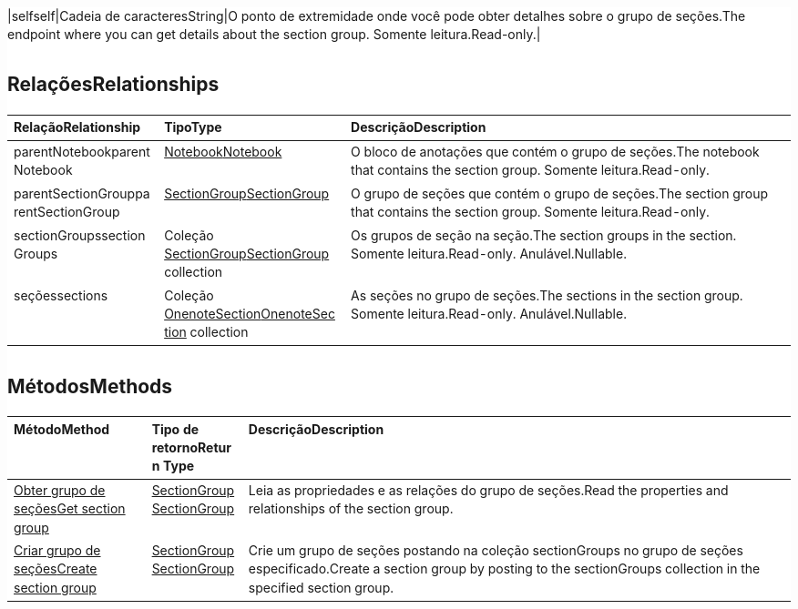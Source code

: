 |<span data-ttu-id="950e0-149">self</span><span class="sxs-lookup"><span data-stu-id="950e0-149">self</span></span>|<span data-ttu-id="950e0-150">Cadeia de caracteres</span><span class="sxs-lookup"><span data-stu-id="950e0-150">String</span></span>|<span data-ttu-id="950e0-151">O ponto de extremidade onde você pode obter detalhes sobre o grupo de seções.</span><span class="sxs-lookup"><span data-stu-id="950e0-151">The endpoint where you can get details about the section group.</span></span> <span data-ttu-id="950e0-152">Somente leitura.</span><span class="sxs-lookup"><span data-stu-id="950e0-152">Read-only.</span></span>|

## <a name="relationships"></a><span data-ttu-id="950e0-153">Relações</span><span class="sxs-lookup"><span data-stu-id="950e0-153">Relationships</span></span>
| <span data-ttu-id="950e0-154">Relação</span><span class="sxs-lookup"><span data-stu-id="950e0-154">Relationship</span></span> | <span data-ttu-id="950e0-155">Tipo</span><span class="sxs-lookup"><span data-stu-id="950e0-155">Type</span></span>   |<span data-ttu-id="950e0-156">Descrição</span><span class="sxs-lookup"><span data-stu-id="950e0-156">Description</span></span>|
|:---------------|:--------|:----------|
|<span data-ttu-id="950e0-157">parentNotebook</span><span class="sxs-lookup"><span data-stu-id="950e0-157">parentNotebook</span></span>|[<span data-ttu-id="950e0-158">Notebook</span><span class="sxs-lookup"><span data-stu-id="950e0-158">Notebook</span></span>](notebook.md)|<span data-ttu-id="950e0-159">O bloco de anotações que contém o grupo de seções.</span><span class="sxs-lookup"><span data-stu-id="950e0-159">The notebook that contains the section group.</span></span> <span data-ttu-id="950e0-160">Somente leitura.</span><span class="sxs-lookup"><span data-stu-id="950e0-160">Read-only.</span></span>|
|<span data-ttu-id="950e0-161">parentSectionGroup</span><span class="sxs-lookup"><span data-stu-id="950e0-161">parentSectionGroup</span></span>|[<span data-ttu-id="950e0-162">SectionGroup</span><span class="sxs-lookup"><span data-stu-id="950e0-162">SectionGroup</span></span>](sectiongroup.md)|<span data-ttu-id="950e0-163">O grupo de seções que contém o grupo de seções.</span><span class="sxs-lookup"><span data-stu-id="950e0-163">The section group that contains the section group.</span></span> <span data-ttu-id="950e0-164">Somente leitura.</span><span class="sxs-lookup"><span data-stu-id="950e0-164">Read-only.</span></span>|
|<span data-ttu-id="950e0-165">sectionGroups</span><span class="sxs-lookup"><span data-stu-id="950e0-165">sectionGroups</span></span>|<span data-ttu-id="950e0-166">Coleção [SectionGroup](sectiongroup.md)</span><span class="sxs-lookup"><span data-stu-id="950e0-166">[SectionGroup](sectiongroup.md) collection</span></span>|<span data-ttu-id="950e0-167">Os grupos de seção na seção.</span><span class="sxs-lookup"><span data-stu-id="950e0-167">The section groups in the section.</span></span> <span data-ttu-id="950e0-168">Somente leitura.</span><span class="sxs-lookup"><span data-stu-id="950e0-168">Read-only.</span></span> <span data-ttu-id="950e0-169">Anulável.</span><span class="sxs-lookup"><span data-stu-id="950e0-169">Nullable.</span></span>|
|<span data-ttu-id="950e0-170">seções</span><span class="sxs-lookup"><span data-stu-id="950e0-170">sections</span></span>|<span data-ttu-id="950e0-171">Coleção [OnenoteSection](section.md)</span><span class="sxs-lookup"><span data-stu-id="950e0-171">[OnenoteSection](section.md) collection</span></span>|<span data-ttu-id="950e0-172">As seções no grupo de seções.</span><span class="sxs-lookup"><span data-stu-id="950e0-172">The sections in the section group.</span></span> <span data-ttu-id="950e0-173">Somente leitura.</span><span class="sxs-lookup"><span data-stu-id="950e0-173">Read-only.</span></span> <span data-ttu-id="950e0-174">Anulável.</span><span class="sxs-lookup"><span data-stu-id="950e0-174">Nullable.</span></span>|

## <a name="methods"></a><span data-ttu-id="950e0-175">Métodos</span><span class="sxs-lookup"><span data-stu-id="950e0-175">Methods</span></span>

| <span data-ttu-id="950e0-176">Método</span><span class="sxs-lookup"><span data-stu-id="950e0-176">Method</span></span>           | <span data-ttu-id="950e0-177">Tipo de retorno</span><span class="sxs-lookup"><span data-stu-id="950e0-177">Return Type</span></span>    |<span data-ttu-id="950e0-178">Descrição</span><span class="sxs-lookup"><span data-stu-id="950e0-178">Description</span></span>|
|:---------------|:--------|:----------|
|[<span data-ttu-id="950e0-179">Obter grupo de seções</span><span class="sxs-lookup"><span data-stu-id="950e0-179">Get section group</span></span>](../api/sectiongroup-get.md) | [<span data-ttu-id="950e0-180">SectionGroup</span><span class="sxs-lookup"><span data-stu-id="950e0-180">SectionGroup</span></span>](sectiongroup.md) |<span data-ttu-id="950e0-181">Leia as propriedades e as relações do grupo de seções.</span><span class="sxs-lookup"><span data-stu-id="950e0-181">Read the properties and relationships of the section group.</span></span>|
|[<span data-ttu-id="950e0-182">Criar grupo de seções</span><span class="sxs-lookup"><span data-stu-id="950e0-182">Create section group</span></span>](../api/sectiongroup-post-sectiongroups.md) |[<span data-ttu-id="950e0-183">SectionGroup</span><span class="sxs-lookup"><span data-stu-id="950e0-183">SectionGroup</span></span>](sectiongroup.md)| <span data-ttu-id="950e0-184">Crie um grupo de seções postando na coleção sectionGroups no grupo de seções especificado.</span><span class="sxs-lookup"><span data-stu-id="950e0-184">Create a section group by posting to the sectionGroups collection in the specified section group.</span></span>|